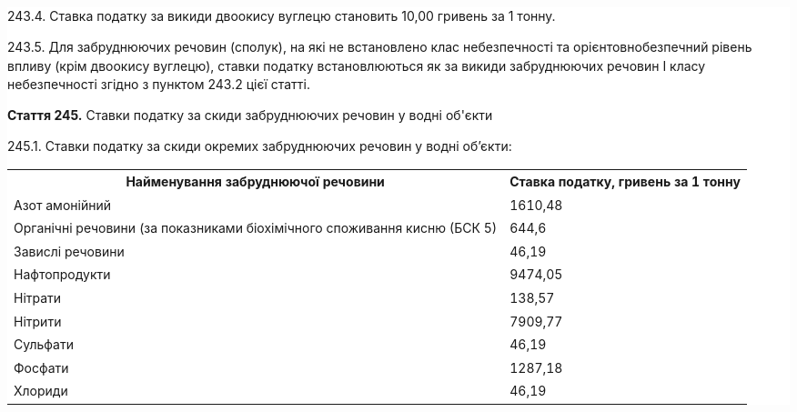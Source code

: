 </table>

243.4. Ставка податку за викиди двоокису вуглецю становить 10,00 гривень за 1 тонну.

243.5. Для забруднюючих речовин (сполук), на які не встановлено клас небезпечності та орієнтовнобезпечний рівень впливу (крім двоокису вуглецю), ставки податку встановлюються як за викиди забруднюючих речовин I класу небезпечності згідно з пунктом 243.2 цієї статті.

**Стаття 245.** Ставки податку за скиди забруднюючих речовин у водні об'єкти

245.1. Ставки податку за скиди окремих забруднюючих речовин у водні об’єкти:

<table>
    <tr>
        <th>Найменування забруднюючої речовини</th>
        <th>Ставка податку, гривень за 1 тонну</th>
    </tr>
    <tr>
        <td>Азот амонійний</td>
        <td>1610,48</td>
    </tr>
    <tr>
        <td>Органічні речовини (за показниками біохімічного споживання кисню (БСК 5)</td>
        <td>644,6</td>
    </tr>
    <tr>
        <td>Завислі речовини</td>
        <td>46,19</td>
    </tr>
    <tr>
        <td>Нафтопродукти</td>
        <td>9474,05</td>
    </tr>
    <tr>
        <td>Нітрати</td>
        <td>138,57</td>
    </tr>
    <tr>
        <td>Нітрити</td>
        <td>7909,77</td>
    </tr>
    <tr>
        <td>Сульфати</td>
        <td>46,19</td>
    </tr>
    <tr>
        <td>Фосфати</td>
        <td>1287,18</td>
    </tr>
    <tr>
        <td>Хлориди</td>
        <td>46,19</td>
    </tr>
</table>
